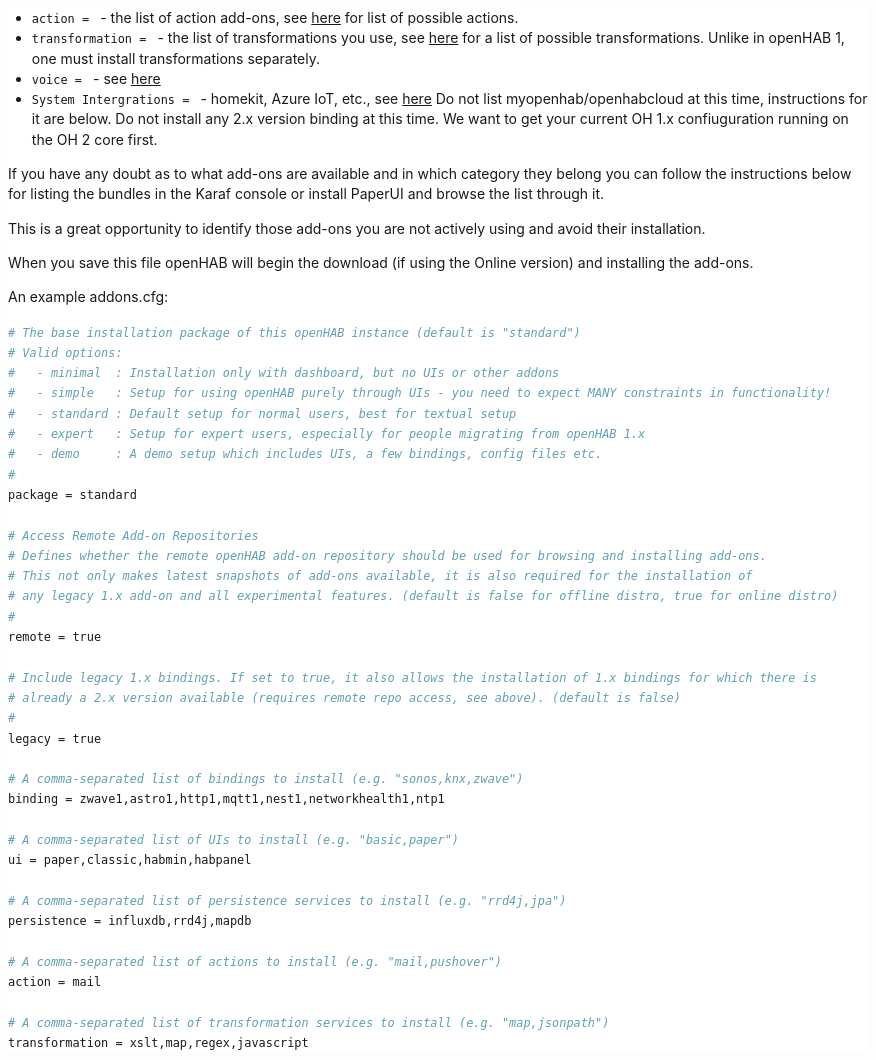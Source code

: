 - `action = ` - the list of action add-ons, see [here](/addons/#action) for list of possible actions.
- `transformation = ` - the list of transformations you use, see [here](/addons/#transform) for a list of possible transformations. 
Unlike in openHAB 1, one must install transformations separately.
- `voice = ` - see [here](/addons/#voice)
- `System Intergrations = ` - homekit, Azure IoT, etc., see [here](/addons/#io) 
Do not list myopenhab/openhabcloud at this time, instructions for it are below.
Do not install any 2.x version binding at this time.
We want to get your current OH 1.x confiuguration running on the OH 2 core first.

If you have any doubt as to what add-ons are available and in which category they belong you can follow the instructions below for listing the bundles in the Karaf console or install PaperUI and browse the list through it.

This is a great opportunity to identify those add-ons you are not actively using and avoid their installation.

When you save this file openHAB will begin the download (if using the Online version) and installing the add-ons.

An example addons.cfg:

```bash
# The base installation package of this openHAB instance (default is "standard")
# Valid options:
#   - minimal  : Installation only with dashboard, but no UIs or other addons
#   - simple   : Setup for using openHAB purely through UIs - you need to expect MANY constraints in functionality!
#   - standard : Default setup for normal users, best for textual setup
#   - expert   : Setup for expert users, especially for people migrating from openHAB 1.x
#   - demo     : A demo setup which includes UIs, a few bindings, config files etc.
#
package = standard

# Access Remote Add-on Repositories
# Defines whether the remote openHAB add-on repository should be used for browsing and installing add-ons.
# This not only makes latest snapshots of add-ons available, it is also required for the installation of
# any legacy 1.x add-on and all experimental features. (default is false for offline distro, true for online distro)
#
remote = true

# Include legacy 1.x bindings. If set to true, it also allows the installation of 1.x bindings for which there is
# already a 2.x version available (requires remote repo access, see above). (default is false)
#
legacy = true

# A comma-separated list of bindings to install (e.g. "sonos,knx,zwave")
binding = zwave1,astro1,http1,mqtt1,nest1,networkhealth1,ntp1

# A comma-separated list of UIs to install (e.g. "basic,paper")
ui = paper,classic,habmin,habpanel

# A comma-separated list of persistence services to install (e.g. "rrd4j,jpa")
persistence = influxdb,rrd4j,mapdb

# A comma-separated list of actions to install (e.g. "mail,pushover")
action = mail

# A comma-separated list of transformation services to install (e.g. "map,jsonpath")
transformation = xslt,map,regex,javascript

```
